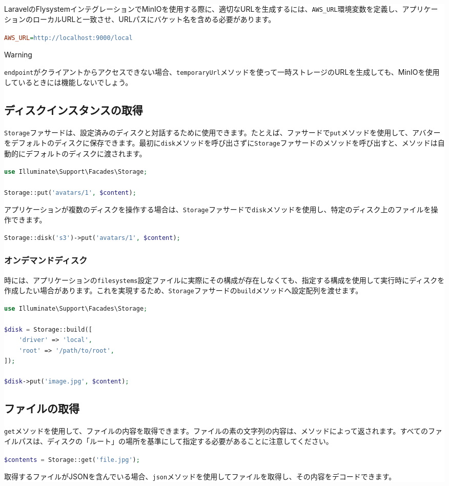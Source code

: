 LaravelのFlysystemインテグレーションでMinIOを使用する際に、適切なURLを生成するには、`AWS_URL`環境変数を定義し、アプリケーションのローカルURLと一致させ、URLパスにバケット名を含める必要があります。

```ini
AWS_URL=http://localhost:9000/local
```

> [!WARNING]
> `endpoint`がクライアントからアクセスできない場合、`temporaryUrl`メソッドを使って一時ストレージのURLを生成しても、MinIOを使用しているときには機能しないでしょう。

<a name="obtaining-disk-instances"></a>
## ディスクインスタンスの取得

`Storage`ファサードは、設定済みのディスクと対話するために使用できます。たとえば、ファサードで`put`メソッドを使用して、アバターをデフォルトのディスクに保存できます。最初に`disk`メソッドを呼び出さずに`Storage`ファサードのメソッドを呼び出すと、メソッドは自動的にデフォルトのディスクに渡されます。

```php
use Illuminate\Support\Facades\Storage;

Storage::put('avatars/1', $content);
```

アプリケーションが複数のディスクを操作する場合は、`Storage`ファサードで`disk`メソッドを使用し、特定のディスク上のファイルを操作できます。

```php
Storage::disk('s3')->put('avatars/1', $content);
```

<a name="on-demand-disks"></a>
### オンデマンドディスク

時には、アプリケーションの`filesystems`設定ファイルに実際にその構成が存在しなくても、指定する構成を使用して実行時にディスクを作成したい場合があります。これを実現するため、`Storage`ファサードの`build`メソッドへ設定配列を渡せます。

```php
use Illuminate\Support\Facades\Storage;

$disk = Storage::build([
    'driver' => 'local',
    'root' => '/path/to/root',
]);

$disk->put('image.jpg', $content);
```

<a name="retrieving-files"></a>
## ファイルの取得

`get`メソッドを使用して、ファイルの内容を取得できます。ファイルの素の文字列の内容は、メソッドによって返されます。すべてのファイルパスは、ディスクの「ルート」の場所を基準にして指定する必要があることに注意してください。

```php
$contents = Storage::get('file.jpg');
```

取得するファイルがJSONを含んでいる場合、`json`メソッドを使用してファイルを取得し、その内容をデコードできます。
